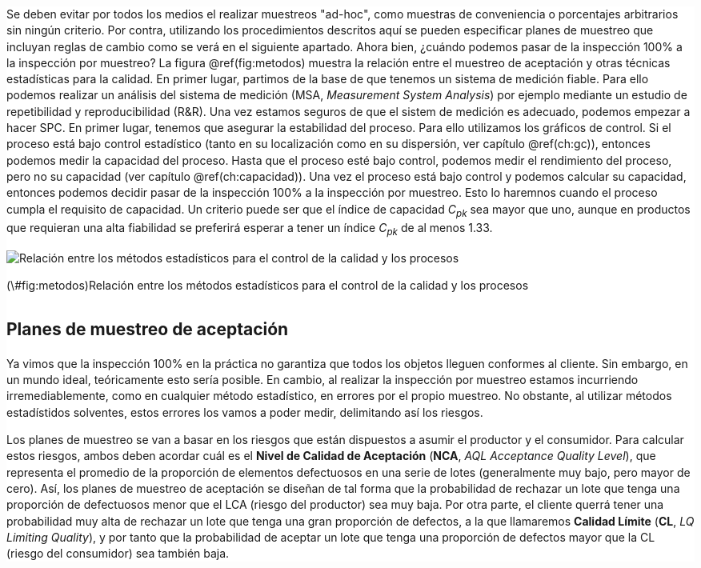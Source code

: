 

Se deben evitar por todos los medios el realizar muestreos "ad-hoc", como
muestras de conveniencia o porcentajes arbitrarios sin ningún criterio. 
Por contra, utilizando los procedimientos descritos aquí se pueden
especificar planes de muestreo que incluyan reglas de cambio como se
verá en el siguiente apartado. Ahora bien, ¿cuándo podemos pasar de la
inspección 100% a la inspección por muestreo? La figura \@ref(fig:metodos)
muestra la relación entre el muestreo de aceptación y otras técnicas
estadísticas para la calidad. En primer lugar, partimos de la base de
que tenemos un sistema de medición fiable. Para ello podemos realizar
un análisis del sistema de medición (MSA, _Measurement System Analysis_)
por ejemplo mediante un estudio de repetibilidad y reproducibilidad (R&R).
Una vez estamos seguros de que el sistem de medición es adecuado, podemos
empezar a hacer SPC. En primer lugar, tenemos que asegurar la estabilidad
del proceso. Para ello utilizamos los gráficos de control. Si el proceso
está bajo control estadístico (tanto en su localización como en su
dispersión, ver capítulo \@ref(ch:gc)), entonces podemos medir la capacidad
del proceso. Hasta que el proceso esté bajo control, podemos medir el
rendimiento del proceso, pero no su capacidad (ver capítulo \@ref(ch:capacidad)).
Una vez el proceso está bajo control y podemos calcular su capacidad,
entonces podemos decidir pasar de la inspección 100% a la inspección 
por muestreo. Esto lo haremnos cuando el proceso cumpla el requisito de
capacidad. Un criterio puede ser que el 
índice de capacidad $C_{pk}$ sea mayor que uno, aunque en productos
que requieran una alta fiabilidad se preferirá esperar a tener un
índice $C_{pk}$ de al menos $1.33$.

<div class="figure">
<img src="images/metodos.png" alt="Relación entre los métodos estadísticos para el control de la calidad y los procesos" width="100%" />
<p class="caption">(\#fig:metodos)Relación entre los métodos estadísticos para el control de la calidad y los procesos</p>
</div>








## Planes de muestreo de aceptación



Ya vimos que la inspección 100% en la práctica no garantiza que todos los
objetos lleguen conformes al cliente. Sin embargo, en un mundo ideal,
teóricamente esto sería posible. En cambio, al realizar la inspección
por muestreo estamos incurriendo irremediablemente, como en cualquier
método estadístico, en errores por el propio
muestreo. No obstante, al utilizar métodos estadístidos solventes,
estos errores los vamos a poder medir, delimitando así los riesgos.





Los planes de muestreo se van a basar en los riesgos que están dispuestos
a asumir el productor y el consumidor. Para calcular estos riesgos, ambos
deben acordar cuál es el **Nivel de Calidad de Aceptación** (**NCA**, _AQL Acceptance 
Quality Level_), que representa el promedio de la proporción de 
elementos defectuosos en una serie de lotes (generalmente muy bajo, pero mayor de cero).
Así, los planes de muestreo de aceptación se diseñan de tal forma que 
la probabilidad de rechazar un lote que tenga una proporción de defectuosos
menor que el LCA (riesgo del productor) sea muy baja. Por otra parte,
el cliente querrá tener una probabilidad muy alta de rechazar un lote que
tenga una gran proporción de defectos, a la que llamaremos 
**Calidad Límite** (**CL**, _LQ Limiting Quality_), y por tanto que
la probabilidad de aceptar un lote que tenga una proporción de defectos mayor 
que la CL (riesgo del consumidor) sea también baja. 
